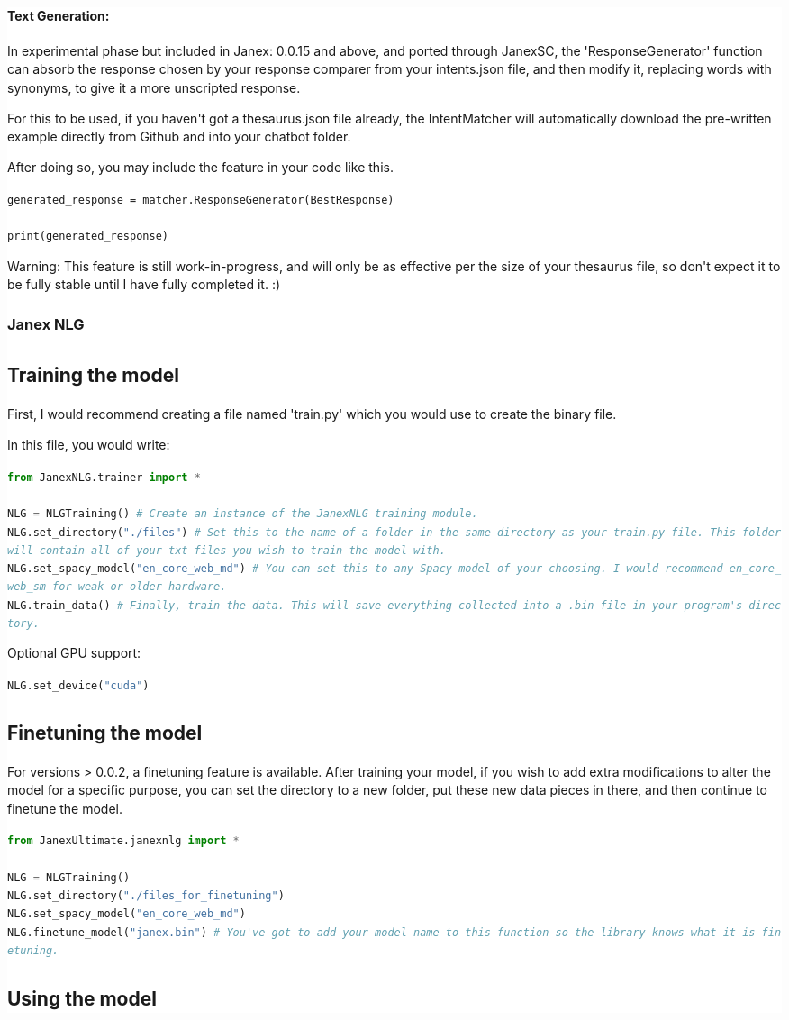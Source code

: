 <h4>Text Generation:</h4>

In experimental phase but included in Janex: 0.0.15 and above, and ported through JanexSC, the 'ResponseGenerator' function can absorb the response chosen by your response comparer from your intents.json file, and then modify it, replacing words with synonyms, to give it a more unscripted response.

For this to be used, if you haven't got a thesaurus.json file already, the IntentMatcher will automatically download the pre-written example directly from Github and into your chatbot folder.

After doing so, you may include the feature in your code like this.

```
generated_response = matcher.ResponseGenerator(BestResponse)

print(generated_response)
```

Warning: This feature is still work-in-progress, and will only be as effective per the size of your thesaurus file, so don't expect it to be fully stable until I have fully completed it. :)

<h3> Janex NLG </h3>

## Training the model

First, I would recommend creating a file named 'train.py' which you would use to create the binary file.

In this file, you would write:

```python
from JanexNLG.trainer import *

NLG = NLGTraining() # Create an instance of the JanexNLG training module.
NLG.set_directory("./files") # Set this to the name of a folder in the same directory as your train.py file. This folder will contain all of your txt files you wish to train the model with.
NLG.set_spacy_model("en_core_web_md") # You can set this to any Spacy model of your choosing. I would recommend en_core_web_sm for weak or older hardware.
NLG.train_data() # Finally, train the data. This will save everything collected into a .bin file in your program's directory.
```
Optional GPU support:
```python
NLG.set_device("cuda")
```
## Finetuning the model

For versions > 0.0.2, a finetuning feature is available. After training your model, if you wish to add extra modifications to alter the model for a specific purpose, you can set the directory to a new folder, put these new data pieces in there, and then continue to finetune the model.

```python
from JanexUltimate.janexnlg import *

NLG = NLGTraining()
NLG.set_directory("./files_for_finetuning")
NLG.set_spacy_model("en_core_web_md")
NLG.finetune_model("janex.bin") # You've got to add your model name to this function so the library knows what it is finetuning.

```
## Using the model
